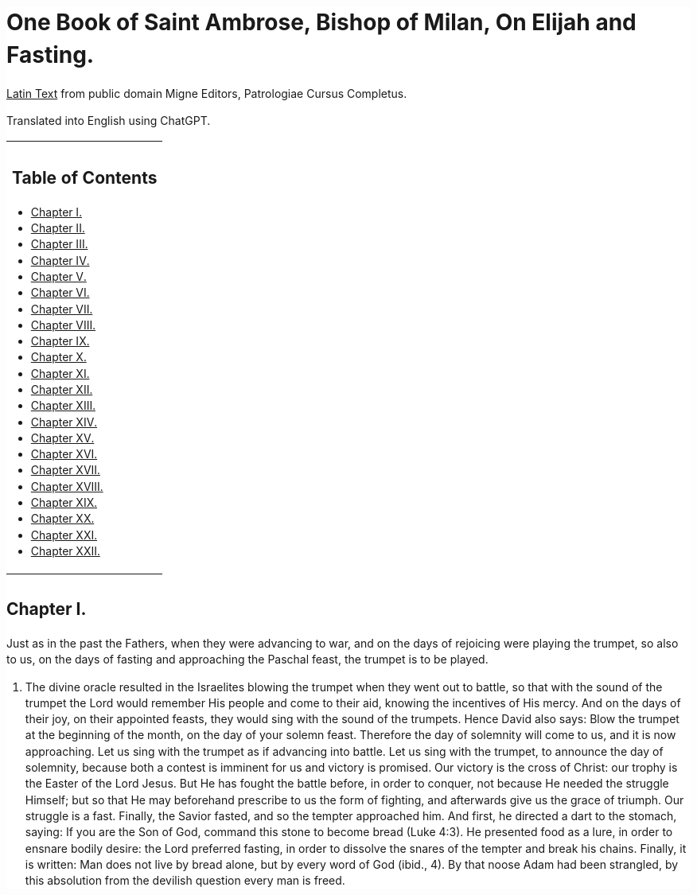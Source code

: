 <h1>One Book of Saint Ambrose, Bishop of Milan, On Elijah and Fasting.</h1>

<a href='./Latin/On%20Elijah%20and%20Fasting%20LATIN.md'>Latin Text</a> from public domain Migne Editors, Patrologiae Cursus Completus.

Translated into English using ChatGPT. 

<table id="user-content-toc" summary="Contents">
<tbody><tr><td>
<h2>Table of Contents</h2>
<ul>
<li><a href='#tocuniq3'>Chapter I.</a></li>
<li><a href='#tocuniq4'>Chapter II.</a></li>
<li><a href='#tocuniq5'>Chapter III.</a></li>
<li><a href='#tocuniq6'>Chapter IV.</a></li>
<li><a href='#tocuniq7'>Chapter V.</a></li>
<li><a href='#tocuniq8'>Chapter VI.</a></li>
<li><a href='#tocuniq9'>Chapter VII.</a></li>
<li><a href='#tocuniq10'>Chapter VIII.</a></li>
<li><a href='#tocuniq11'>Chapter IX.</a></li>
<li><a href='#tocuniq12'>Chapter X.</a></li>
<li><a href='#tocuniq13'>Chapter XI.</a></li>
<li><a href='#tocuniq14'>Chapter XII.</a></li>
<li><a href='#tocuniq15'>Chapter XIII.</a></li>
<li><a href='#tocuniq16'>Chapter XIV.</a></li>
<li><a href='#tocuniq17'>Chapter XV.</a></li>
<li><a href='#tocuniq18'>Chapter XVI.</a></li>
<li><a href='#tocuniq19'>Chapter XVII.</a></li>
<li><a href='#tocuniq20'>Chapter XVIII.</a></li>
<li><a href='#tocuniq21'>Chapter XIX.</a></li>
<li><a href='#tocuniq22'>Chapter XX.</a></li>
<li><a href='#tocuniq23'>Chapter XXI.</a></li>
<li><a href='#tocuniq24'>Chapter XXII.</a></li>

</ul>
</td></tr></tbody></table>

<h2 id='tocuniq3'>Chapter I.</h2>

Just as in the past the Fathers, when they were advancing to war, and on the days of rejoicing were playing the trumpet, so also to us, on the days of fasting and approaching the Paschal feast, the trumpet is to be played.

1. The divine oracle resulted in the Israelites blowing the trumpet when they went out to battle, so that with the sound of the trumpet the Lord would remember His people and come to their aid, knowing the incentives of His mercy. And on the days of their joy, on their appointed feasts, they would sing with the sound of the trumpets. Hence David also says: Blow the trumpet at the beginning of the month, on the day of your solemn feast. Therefore the day of solemnity will come to us, and it is now approaching. Let us sing with the trumpet as if advancing into battle. Let us sing with the trumpet, to announce the day of solemnity, because both a contest is imminent for us and victory is promised. Our victory is the cross of Christ: our trophy is the Easter of the Lord Jesus. But He has fought the battle before, in order to conquer, not because He needed the struggle Himself; but so that He may beforehand prescribe to us the form of fighting, and afterwards give us the grace of triumph. Our struggle is a fast. Finally, the Savior fasted, and so the tempter approached him. And first, he directed a dart to the stomach, saying: If you are the Son of God, command this stone to become bread (Luke 4:3). He presented food as a lure, in order to ensnare bodily desire: the Lord preferred fasting, in order to dissolve the snares of the tempter and break his chains. Finally, it is written: Man does not live by bread alone, but by every word of God (ibid., 4). By that noose Adam had been strangled, by this absolution from the devilish question every man is freed.
